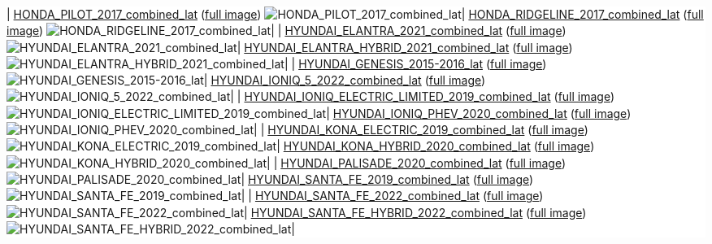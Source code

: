 | [HONDA_PILOT_2017_combined_lat](#table-of-contents) ([full image](https://github.com/twilsonco/openpilot/blob/log-info/data/4%20Comma%20lateral%20data%20combined%20firmware/./HONDA_PILOT_2017_combined_lat.png?raw=true)) ![HONDA_PILOT_2017_combined_lat](https://github.com/twilsonco/openpilot/blob/log-info/thumbnails/./HONDA_PILOT_2017_combined_lat_thumbnail.jpg?raw=true)| [HONDA_RIDGELINE_2017_combined_lat](#table-of-contents) ([full image](https://github.com/twilsonco/openpilot/blob/log-info/data/4%20Comma%20lateral%20data%20combined%20firmware/./HONDA_RIDGELINE_2017_combined_lat.png?raw=true)) ![HONDA_RIDGELINE_2017_combined_lat](https://github.com/twilsonco/openpilot/blob/log-info/thumbnails/./HONDA_RIDGELINE_2017_combined_lat_thumbnail.jpg?raw=true)|
| [HYUNDAI_ELANTRA_2021_combined_lat](#table-of-contents) ([full image](https://github.com/twilsonco/openpilot/blob/log-info/data/4%20Comma%20lateral%20data%20combined%20firmware/./HYUNDAI_ELANTRA_2021_combined_lat.png?raw=true)) ![HYUNDAI_ELANTRA_2021_combined_lat](https://github.com/twilsonco/openpilot/blob/log-info/thumbnails/./HYUNDAI_ELANTRA_2021_combined_lat_thumbnail.jpg?raw=true)| [HYUNDAI_ELANTRA_HYBRID_2021_combined_lat](#table-of-contents) ([full image](https://github.com/twilsonco/openpilot/blob/log-info/data/4%20Comma%20lateral%20data%20combined%20firmware/./HYUNDAI_ELANTRA_HYBRID_2021_combined_lat.png?raw=true)) ![HYUNDAI_ELANTRA_HYBRID_2021_combined_lat](https://github.com/twilsonco/openpilot/blob/log-info/thumbnails/./HYUNDAI_ELANTRA_HYBRID_2021_combined_lat_thumbnail.jpg?raw=true)|
| [HYUNDAI_GENESIS_2015-2016_lat](#table-of-contents) ([full image](https://github.com/twilsonco/openpilot/blob/log-info/data/4%20Comma%20lateral%20data%20combined%20firmware/./HYUNDAI_GENESIS_2015-2016_lat.png?raw=true)) ![HYUNDAI_GENESIS_2015-2016_lat](https://github.com/twilsonco/openpilot/blob/log-info/thumbnails/./HYUNDAI_GENESIS_2015-2016_lat_thumbnail.jpg?raw=true)| [HYUNDAI_IONIQ_5_2022_combined_lat](#table-of-contents) ([full image](https://github.com/twilsonco/openpilot/blob/log-info/data/4%20Comma%20lateral%20data%20combined%20firmware/./HYUNDAI_IONIQ_5_2022_combined_lat.png?raw=true)) ![HYUNDAI_IONIQ_5_2022_combined_lat](https://github.com/twilsonco/openpilot/blob/log-info/thumbnails/./HYUNDAI_IONIQ_5_2022_combined_lat_thumbnail.jpg?raw=true)|
| [HYUNDAI_IONIQ_ELECTRIC_LIMITED_2019_combined_lat](#table-of-contents) ([full image](https://github.com/twilsonco/openpilot/blob/log-info/data/4%20Comma%20lateral%20data%20combined%20firmware/./HYUNDAI_IONIQ_ELECTRIC_LIMITED_2019_combined_lat.png?raw=true)) ![HYUNDAI_IONIQ_ELECTRIC_LIMITED_2019_combined_lat](https://github.com/twilsonco/openpilot/blob/log-info/thumbnails/./HYUNDAI_IONIQ_ELECTRIC_LIMITED_2019_combined_lat_thumbnail.jpg?raw=true)| [HYUNDAI_IONIQ_PHEV_2020_combined_lat](#table-of-contents) ([full image](https://github.com/twilsonco/openpilot/blob/log-info/data/4%20Comma%20lateral%20data%20combined%20firmware/./HYUNDAI_IONIQ_PHEV_2020_combined_lat.png?raw=true)) ![HYUNDAI_IONIQ_PHEV_2020_combined_lat](https://github.com/twilsonco/openpilot/blob/log-info/thumbnails/./HYUNDAI_IONIQ_PHEV_2020_combined_lat_thumbnail.jpg?raw=true)|
| [HYUNDAI_KONA_ELECTRIC_2019_combined_lat](#table-of-contents) ([full image](https://github.com/twilsonco/openpilot/blob/log-info/data/4%20Comma%20lateral%20data%20combined%20firmware/./HYUNDAI_KONA_ELECTRIC_2019_combined_lat.png?raw=true)) ![HYUNDAI_KONA_ELECTRIC_2019_combined_lat](https://github.com/twilsonco/openpilot/blob/log-info/thumbnails/./HYUNDAI_KONA_ELECTRIC_2019_combined_lat_thumbnail.jpg?raw=true)| [HYUNDAI_KONA_HYBRID_2020_combined_lat](#table-of-contents) ([full image](https://github.com/twilsonco/openpilot/blob/log-info/data/4%20Comma%20lateral%20data%20combined%20firmware/./HYUNDAI_KONA_HYBRID_2020_combined_lat.png?raw=true)) ![HYUNDAI_KONA_HYBRID_2020_combined_lat](https://github.com/twilsonco/openpilot/blob/log-info/thumbnails/./HYUNDAI_KONA_HYBRID_2020_combined_lat_thumbnail.jpg?raw=true)|
| [HYUNDAI_PALISADE_2020_combined_lat](#table-of-contents) ([full image](https://github.com/twilsonco/openpilot/blob/log-info/data/4%20Comma%20lateral%20data%20combined%20firmware/./HYUNDAI_PALISADE_2020_combined_lat.png?raw=true)) ![HYUNDAI_PALISADE_2020_combined_lat](https://github.com/twilsonco/openpilot/blob/log-info/thumbnails/./HYUNDAI_PALISADE_2020_combined_lat_thumbnail.jpg?raw=true)| [HYUNDAI_SANTA_FE_2019_combined_lat](#table-of-contents) ([full image](https://github.com/twilsonco/openpilot/blob/log-info/data/4%20Comma%20lateral%20data%20combined%20firmware/./HYUNDAI_SANTA_FE_2019_combined_lat.png?raw=true)) ![HYUNDAI_SANTA_FE_2019_combined_lat](https://github.com/twilsonco/openpilot/blob/log-info/thumbnails/./HYUNDAI_SANTA_FE_2019_combined_lat_thumbnail.jpg?raw=true)|
| [HYUNDAI_SANTA_FE_2022_combined_lat](#table-of-contents) ([full image](https://github.com/twilsonco/openpilot/blob/log-info/data/4%20Comma%20lateral%20data%20combined%20firmware/./HYUNDAI_SANTA_FE_2022_combined_lat.png?raw=true)) ![HYUNDAI_SANTA_FE_2022_combined_lat](https://github.com/twilsonco/openpilot/blob/log-info/thumbnails/./HYUNDAI_SANTA_FE_2022_combined_lat_thumbnail.jpg?raw=true)| [HYUNDAI_SANTA_FE_HYBRID_2022_combined_lat](#table-of-contents) ([full image](https://github.com/twilsonco/openpilot/blob/log-info/data/4%20Comma%20lateral%20data%20combined%20firmware/./HYUNDAI_SANTA_FE_HYBRID_2022_combined_lat.png?raw=true)) ![HYUNDAI_SANTA_FE_HYBRID_2022_combined_lat](https://github.com/twilsonco/openpilot/blob/log-info/thumbnails/./HYUNDAI_SANTA_FE_HYBRID_2022_combined_lat_thumbnail.jpg?raw=true)|